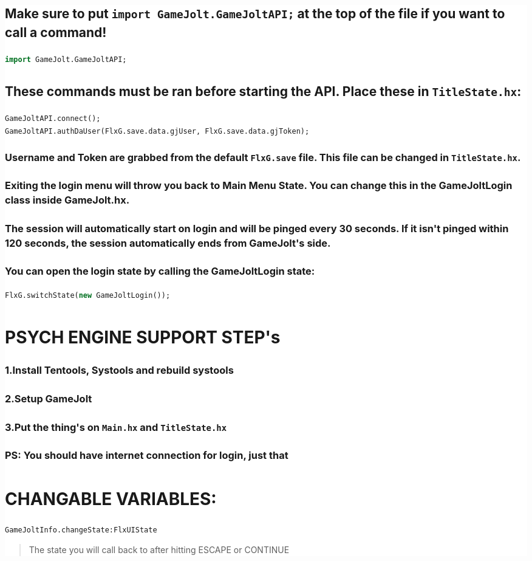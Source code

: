 ## Make sure to put `import GameJolt.GameJoltAPI;` at the top of the file if you want to call a command!

```hx
import GameJolt.GameJoltAPI;
```

## These commands **must** be ran before starting the API. Place these in `TitleState.hx`:

```hx
GameJoltAPI.connect();
GameJoltAPI.authDaUser(FlxG.save.data.gjUser, FlxG.save.data.gjToken);
```

### Username and Token are grabbed from the default `FlxG.save` file. This file can be changed in `TitleState.hx`.

### Exiting the login menu will throw you back to Main Menu State. You can change this in the GameJoltLogin class inside GameJolt.hx.

### The session will automatically start on login and will be pinged every 30 seconds. If it isn't pinged within 120 seconds, the session automatically ends from GameJolt's side.

### You can open the login state by calling the GameJoltLogin state:
```hx
FlxG.switchState(new GameJoltLogin());
```

# PSYCH ENGINE SUPPORT STEP's

### 1.Install Tentools, Systools and rebuild systools
### 2.Setup GameJolt
### 3.Put the thing's on ```Main.hx``` and ```TitleState.hx```

### PS: You should have internet connection for login, just that

# CHANGABLE VARIABLES:

`GameJoltInfo.changeState:FlxUIState`
> The state you will call back to after hitting ESCAPE or CONTINUE
